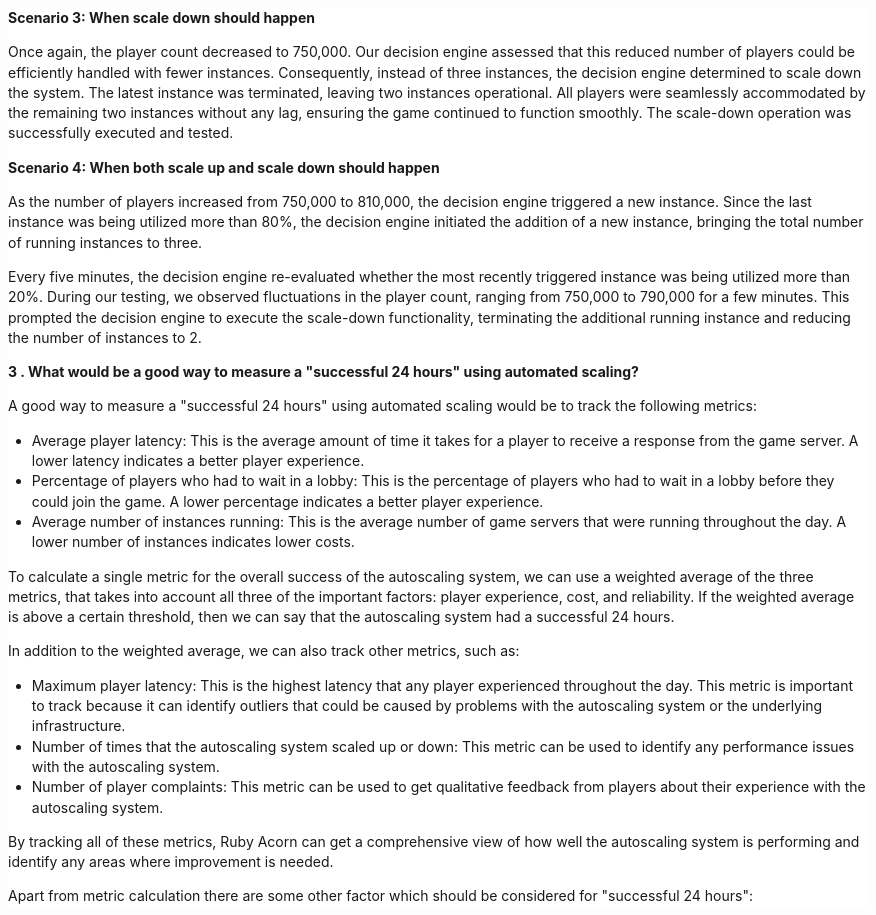 
**Scenario 3: When scale down should happen**  

Once again, the player count decreased to 750,000. Our decision engine assessed that this reduced number of players could be efficiently handled with fewer instances. Consequently, instead of three instances, the decision engine determined to scale down the system. The latest instance was terminated, leaving two instances operational. All players were seamlessly accommodated by the remaining two instances without any lag, ensuring the game continued to function smoothly. The scale-down operation was successfully executed and tested.

**Scenario 4: When both scale up and scale down should happen**  

As the number of players increased from 750,000 to 810,000, the decision engine triggered a new instance. Since the last instance was being utilized more than 80%, the decision engine initiated the addition of a new instance, bringing the total number of running instances to three.

Every five minutes, the decision engine re-evaluated whether the most recently triggered instance was being utilized more than 20%. During our testing, we observed fluctuations in the player count, ranging from 750,000 to 790,000 for a few minutes. This prompted the decision engine to execute the scale-down functionality, terminating the additional running instance and reducing the number of instances to 2.


**3 . What would be a good way to measure a "successful 24 hours" using automated scaling?**

A good way to measure a "successful 24 hours" using automated scaling would be to track the following metrics:

- Average player latency: This is the average amount of time it takes for a player to receive a response from the game server. A lower latency indicates a better player experience.
- Percentage of players who had to wait in a lobby: This is the percentage of players who had to wait in a lobby before they could join the game. A lower percentage indicates a better player experience.
- Average number of instances running: This is the average number of game servers that were running throughout the day. A lower number of instances indicates lower costs.

To calculate a single metric for the overall success of the autoscaling system, we can use a weighted average of the three metrics, that takes into account all three of the important factors: player experience, cost, and reliability.
If the weighted average is above a certain threshold, then we can say that the autoscaling system had a successful 24 hours. 

In addition to the weighted average, we can also track other metrics, such as:

- Maximum player latency: This is the highest latency that any player experienced throughout the day. This metric is important to track because it can identify outliers that could be caused by problems with the autoscaling system or the underlying infrastructure.
- Number of times that the autoscaling system scaled up or down: This metric can be used to identify any performance issues with the autoscaling system.
- Number of player complaints: This metric can be used to get qualitative feedback from players about their experience with the autoscaling system.  
  
By tracking all of these metrics, Ruby Acorn can get a comprehensive view of how well the autoscaling system is performing and identify any areas where improvement is needed.

Apart from metric calculation there are some other factor which should be considered for "successful 24 hours":
